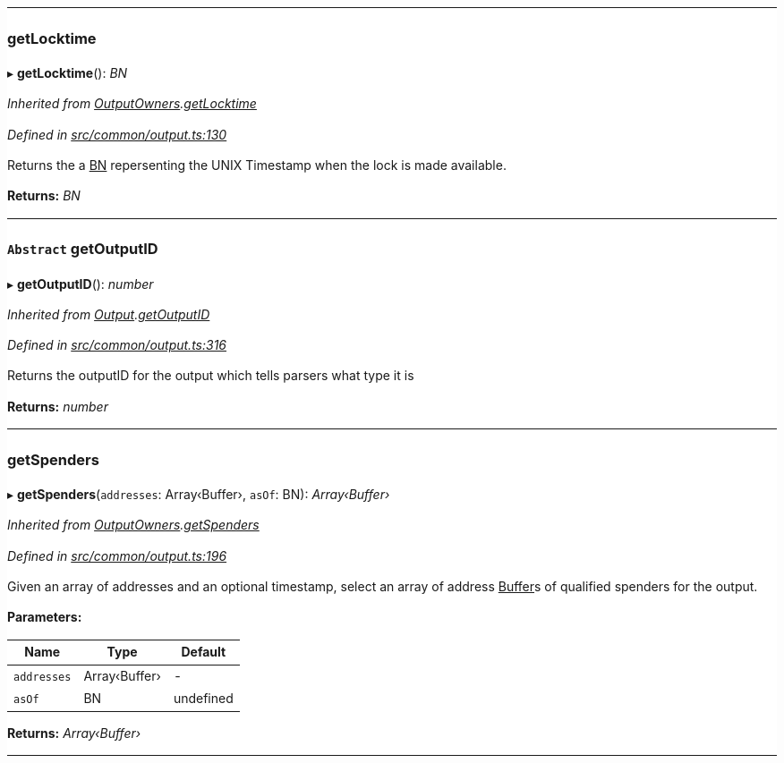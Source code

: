 ___

###  getLocktime

▸ **getLocktime**(): *BN*

*Inherited from [OutputOwners](common_output.outputowners.md).[getLocktime](common_output.outputowners.md#getlocktime)*

*Defined in [src/common/output.ts:130](https://github.com/ava-labs/avalanchejs/blob/87820e3/src/common/output.ts#L130)*

Returns the a [BN](https://github.com/indutny/bn.js/) repersenting the UNIX Timestamp when the lock is made available.

**Returns:** *BN*

___

### `Abstract` getOutputID

▸ **getOutputID**(): *number*

*Inherited from [Output](common_output.output.md).[getOutputID](common_output.output.md#abstract-getoutputid)*

*Defined in [src/common/output.ts:316](https://github.com/ava-labs/avalanchejs/blob/87820e3/src/common/output.ts#L316)*

Returns the outputID for the output which tells parsers what type it is

**Returns:** *number*

___

###  getSpenders

▸ **getSpenders**(`addresses`: Array‹Buffer›, `asOf`: BN): *Array‹Buffer›*

*Inherited from [OutputOwners](common_output.outputowners.md).[getSpenders](common_output.outputowners.md#getspenders)*

*Defined in [src/common/output.ts:196](https://github.com/ava-labs/avalanchejs/blob/87820e3/src/common/output.ts#L196)*

Given an array of addresses and an optional timestamp, select an array of address [Buffer](https://github.com/feross/buffer)s of qualified spenders for the output.

**Parameters:**

Name | Type | Default |
------ | ------ | ------ |
`addresses` | Array‹Buffer› | - |
`asOf` | BN | undefined |

**Returns:** *Array‹Buffer›*

___
